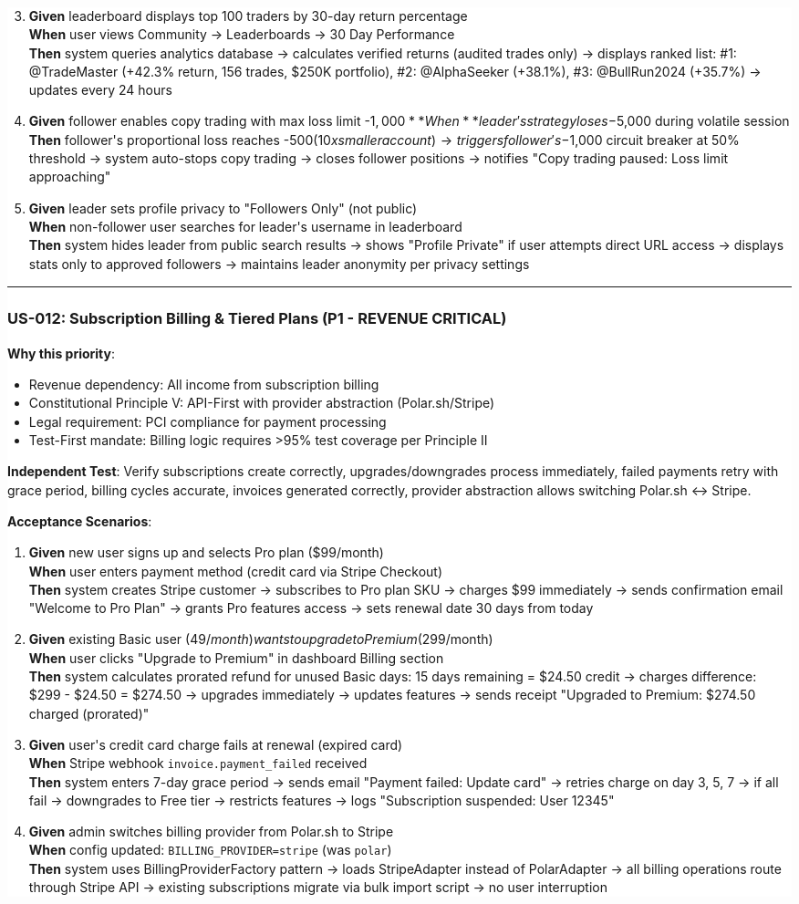 3. **Given** leaderboard displays top 100 traders by 30-day return percentage  
   **When** user views Community → Leaderboards → 30 Day Performance  
   **Then** system queries analytics database → calculates verified returns (audited trades only) → displays ranked list: #1: @TradeMaster (+42.3% return, 156 trades, $250K portfolio), #2: @AlphaSeeker (+38.1%), #3: @BullRun2024 (+35.7%) → updates every 24 hours

4. **Given** follower enables copy trading with max loss limit -$1,000  
   **When** leader's strategy loses -$5,000 during volatile session  
   **Then** follower's proportional loss reaches -$500 (10x smaller account) → triggers follower's -$1,000 circuit breaker at 50% threshold → system auto-stops copy trading → closes follower positions → notifies "Copy trading paused: Loss limit approaching"

5. **Given** leader sets profile privacy to "Followers Only" (not public)  
   **When** non-follower user searches for leader's username in leaderboard  
   **Then** system hides leader from public search results → shows "Profile Private" if user attempts direct URL access → displays stats only to approved followers → maintains leader anonymity per privacy settings

---

### US-012: Subscription Billing & Tiered Plans (P1 - REVENUE CRITICAL)

**Why this priority**:
- Revenue dependency: All income from subscription billing
- Constitutional Principle V: API-First with provider abstraction (Polar.sh/Stripe)
- Legal requirement: PCI compliance for payment processing
- Test-First mandate: Billing logic requires >95% test coverage per Principle II

**Independent Test**: Verify subscriptions create correctly, upgrades/downgrades process immediately, failed payments retry with grace period, billing cycles accurate, invoices generated correctly, provider abstraction allows switching Polar.sh ↔ Stripe.

**Acceptance Scenarios**:

1. **Given** new user signs up and selects Pro plan ($99/month)  
   **When** user enters payment method (credit card via Stripe Checkout)  
   **Then** system creates Stripe customer → subscribes to Pro plan SKU → charges $99 immediately → sends confirmation email "Welcome to Pro Plan" → grants Pro features access → sets renewal date 30 days from today

2. **Given** existing Basic user ($49/month) wants to upgrade to Premium ($299/month)  
   **When** user clicks "Upgrade to Premium" in dashboard Billing section  
   **Then** system calculates prorated refund for unused Basic days: 15 days remaining = $24.50 credit → charges difference: $299 - $24.50 = $274.50 → upgrades immediately → updates features → sends receipt "Upgraded to Premium: $274.50 charged (prorated)"

3. **Given** user's credit card charge fails at renewal (expired card)  
   **When** Stripe webhook `invoice.payment_failed` received  
   **Then** system enters 7-day grace period → sends email "Payment failed: Update card" → retries charge on day 3, 5, 7 → if all fail → downgrades to Free tier → restricts features → logs "Subscription suspended: User 12345"

4. **Given** admin switches billing provider from Polar.sh to Stripe  
   **When** config updated: `BILLING_PROVIDER=stripe` (was `polar`)  
   **Then** system uses BillingProviderFactory pattern → loads StripeAdapter instead of PolarAdapter → all billing operations route through Stripe API → existing subscriptions migrate via bulk import script → no user interruption

